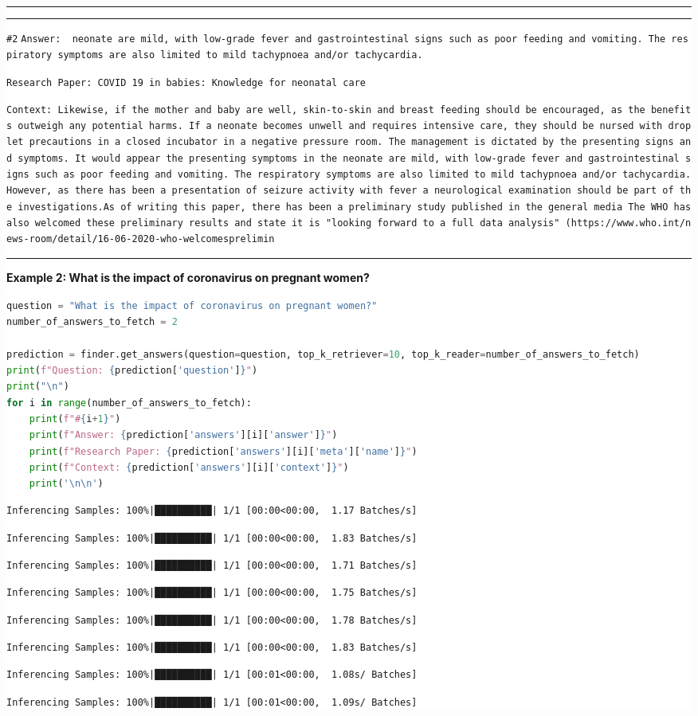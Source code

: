 ***
***

`#2`
`Answer: 
neonate are mild, with low-grade fever and gastrointestinal signs such as poor feeding and vomiting. The respiratory symptoms are also limited to mild tachypnoea and/or tachycardia.`

`Research Paper: COVID 19 in babies: Knowledge for neonatal care`

`Context: Likewise, if the mother and baby are well, skin-to-skin and breast feeding should be encouraged, as the benefits outweigh any potential harms. If a neonate becomes unwell and requires intensive care, they should be nursed with droplet precautions in a closed incubator in a negative pressure room. The management is dictated by the presenting signs and symptoms. It would appear the presenting symptoms in the neonate are mild, with low-grade fever and gastrointestinal signs such as poor feeding and vomiting. The respiratory symptoms are also limited to mild tachypnoea and/or tachycardia. However, as there has been a presentation of seizure activity with fever a neurological examination should be part of the investigations.As of writing this paper, there has been a preliminary study published in the general media The WHO has also welcomed these preliminary results and state it is "looking forward to a full data analysis" (https://www.who.int/news-room/detail/16-06-2020-who-welcomesprelimin`

***

**Example 2: What is the impact of coronavirus on pregnant women?**

```python
question = "What is the impact of coronavirus on pregnant women?"
number_of_answers_to_fetch = 2

prediction = finder.get_answers(question=question, top_k_retriever=10, top_k_reader=number_of_answers_to_fetch)
print(f"Question: {prediction['question']}")
print("\n")
for i in range(number_of_answers_to_fetch):
    print(f"#{i+1}")
    print(f"Answer: {prediction['answers'][i]['answer']}")
    print(f"Research Paper: {prediction['answers'][i]['meta']['name']}")
    print(f"Context: {prediction['answers'][i]['context']}")
    print('\n\n')
```
`Inferencing Samples: 100%|██████████| 1/1 [00:00<00:00,  1.17 Batches/s]`

`Inferencing Samples: 100%|██████████| 1/1 [00:00<00:00,  1.83 Batches/s]`

`Inferencing Samples: 100%|██████████| 1/1 [00:00<00:00,  1.71 Batches/s]`

`Inferencing Samples: 100%|██████████| 1/1 [00:00<00:00,  1.75 Batches/s]`

`Inferencing Samples: 100%|██████████| 1/1 [00:00<00:00,  1.78 Batches/s]`

`Inferencing Samples: 100%|██████████| 1/1 [00:00<00:00,  1.83 Batches/s]`

`Inferencing Samples: 100%|██████████| 1/1 [00:01<00:00,  1.08s/ Batches]`

`Inferencing Samples: 100%|██████████| 1/1 [00:01<00:00,  1.09s/ Batches]`
